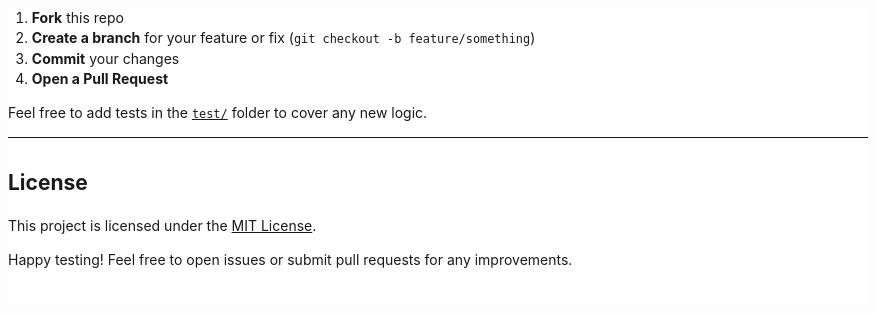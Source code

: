 1. **Fork** this repo
2. **Create a branch** for your feature or fix (`git checkout -b feature/something`)
3. **Commit** your changes
4. **Open a Pull Request**

Feel free to add tests in the [`test/`](./test) folder to cover any new logic.

---

## License

This project is licensed under the [MIT License](./LICENSE).

Happy testing! Feel free to open issues or submit pull requests for any improvements.


```

